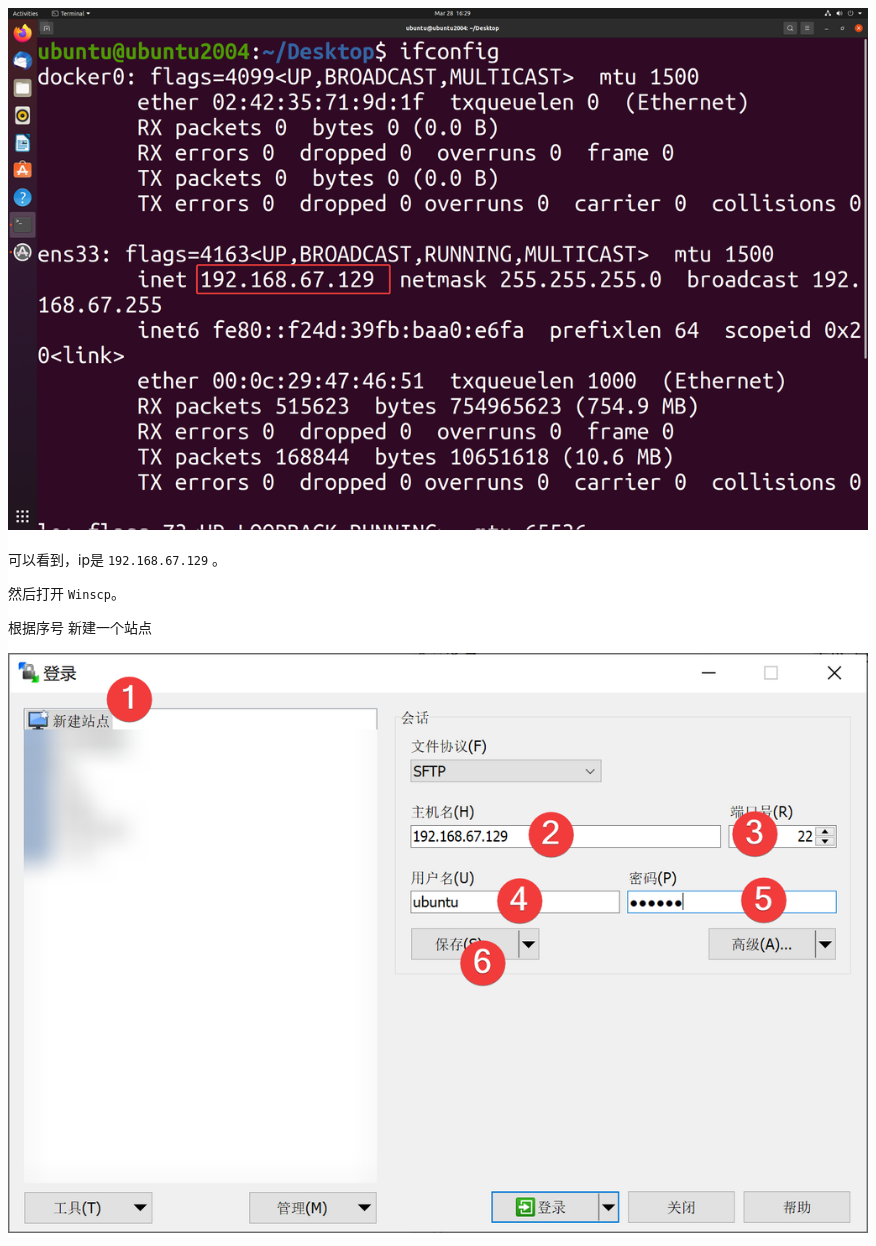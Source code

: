 ![](img/ifconfig_result.png)

可以看到，ip是 `192.168.67.129` 。

然后打开 `Winscp`。

根据序号 新建一个站点

![](img/winscp_new_site.png)
